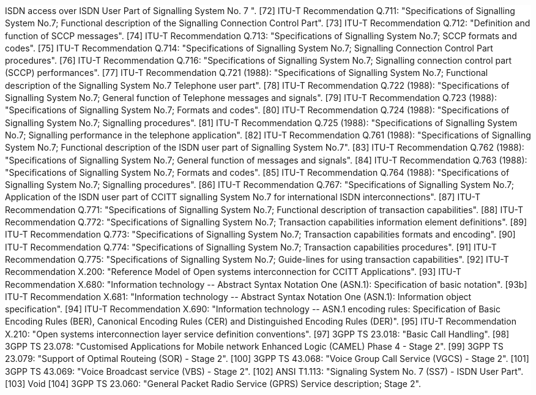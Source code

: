ISDN access over ISDN User Part of Signalling System No. 7 \".
[72] ITU-T Recommendation Q.711: \"Specifications of Signalling System No.7;
Functional description of the Signalling Connection Control Part\".
[73] ITU-T Recommendation Q.712: \"Definition and function of SCCP messages\".
[74] ITU-T Recommendation Q.713: \"Specifications of Signalling System No.7;
SCCP formats and codes\".
[75] ITU-T Recommendation Q.714: \"Specifications of Signalling System No.7;
Signalling Connection Control Part procedures\".
[76] ITU-T Recommendation Q.716: \"Specifications of Signalling System No.7;
Signalling connection control part (SCCP) performances\".
[77] ITU-T Recommendation Q.721 (1988): \"Specifications of Signalling System
No.7; Functional description of the Signalling System No.7 Telephone user
part\".
[78] ITU-T Recommendation Q.722 (1988): \"Specifications of Signalling System
No.7; General function of Telephone messages and signals\".
[79] ITU-T Recommendation Q.723 (1988): \"Specifications of Signalling System
No.7; Formats and codes\".
[80] ITU-T Recommendation Q.724 (1988): \"Specifications of Signalling System
No.7; Signalling procedures\".
[81] ITU-T Recommendation Q.725 (1988): \"Specifications of Signalling System
No.7; Signalling performance in the telephone application\".
[82] ITU-T Recommendation Q.761 (1988): \"Specifications of Signalling System
No.7; Functional description of the ISDN user part of Signalling System
No.7\".
[83] ITU-T Recommendation Q.762 (1988): \"Specifications of Signalling System
No.7; General function of messages and signals\".
[84] ITU-T Recommendation Q.763 (1988): \"Specifications of Signalling System
No.7; Formats and codes\".
[85] ITU-T Recommendation Q.764 (1988): \"Specifications of Signalling System
No.7; Signalling procedures\".
[86] ITU-T Recommendation Q.767: \"Specifications of Signalling System No.7;
Application of the ISDN user part of CCITT signalling System No.7 for
international ISDN interconnections\".
[87] ITU-T Recommendation Q.771: \"Specifications of Signalling System No.7;
Functional description of transaction capabilities\".
[88] ITU-T Recommendation Q.772: \"Specifications of Signalling System No.7;
Transaction capabilities information element definitions\".
[89] ITU-T Recommendation Q.773: \"Specifications of Signalling System No.7;
Transaction capabilities formats and encoding\".
[90] ITU-T Recommendation Q.774: \"Specifications of Signalling System No.7;
Transaction capabilities procedures\".
[91] ITU-T Recommendation Q.775: \"Specifications of Signalling System No.7;
Guide-lines for using transaction capabilities\".
[92] ITU-T Recommendation X.200: \"Reference Model of Open systems
interconnection for CCITT Applications\".
[93] ITU-T Recommendation X.680: \"Information technology -- Abstract Syntax
Notation One (ASN.1): Specification of basic notation\".
[93b] ITU-T Recommendation X.681: \"Information technology -- Abstract Syntax
Notation One (ASN.1): Information object specification\".
[94] ITU-T Recommendation X.690: \"Information technology -- ASN.1 encoding
rules: Specification of Basic Encoding Rules (BER), Canonical Encoding Rules
(CER) and Distinguished Encoding Rules (DER)\".
[95] ITU-T Recommendation X.210: \"Open systems interconnection layer service
definition conventions\".
[97] 3GPP TS 23.018: \"Basic Call Handling\".
[98] 3GPP TS 23.078: \"Customised Applications for Mobile network Enhanced
Logic (CAMEL) Phase 4 - Stage 2\".
[99] 3GPP TS 23.079: \"Support of Optimal Routeing (SOR) - Stage 2\".
[100] 3GPP TS 43.068: \"Voice Group Call Service (VGCS) - Stage 2\".
[101] 3GPP TS 43.069: \"Voice Broadcast service (VBS) - Stage 2\".
[102] ANSI T1.113: \"Signaling System No. 7 (SS7) - ISDN User Part\".
[103] Void
[104] 3GPP TS 23.060: \"General Packet Radio Service (GPRS) Service
description; Stage 2\".